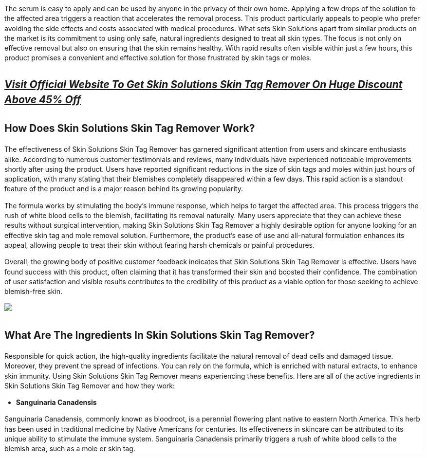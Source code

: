 The serum is easy to apply and can be used by anyone in the privacy of their own home. Applying a few drops of the solution to the affected area triggers a reaction that accelerates the removal process. This product particularly appeals to people who prefer avoiding the side effects and costs associated with medical procedures. What sets Skin Solutions apart from similar products on the market is its commitment to using only safe, natural ingredients designed to treat all skin types. The focus is not only on effective removal but also on ensuring that the skin remains healthy. With rapid results often visible within just a few hours, this product promises a convenient and effective solution for those frustrated by skin tags or moles.

**_[Visit Official Website To Get Skin Solutions Skin Tag Remover On Huge Discount Above 45% Off](https://www.globalfitnessmart.com/get-skin-solutions-skintag-remover)_**
--------------------------------------------------------------------------------------------------------------------------------------------------------------------------

**How Does Skin Solutions Skin Tag Remover Work?**
--------------------------------------------------

The effectiveness of Skin Solutions Skin Tag Remover has garnered significant attention from users and skincare enthusiasts alike. According to numerous customer testimonials and reviews, many individuals have experienced noticeable improvements shortly after using the product. Users have reported significant reductions in the size of skin tags and moles within just hours of application, with many stating that their blemishes completely disappeared within a few days. This rapid action is a standout feature of the product and is a major reason behind its growing popularity.

The formula works by stimulating the body’s immune response, which helps to target the affected area. This process triggers the rush of white blood cells to the blemish, facilitating its removal naturally. Many users appreciate that they can achieve these results without surgical intervention, making Skin Solutions Skin Tag Remover a highly desirable option for anyone looking for an effective skin tag and mole removal solution. Furthermore, the product’s ease of use and all-natural formulation enhances its appeal, allowing people to treat their skin without fearing harsh chemicals or painful procedures.

Overall, the growing body of positive customer feedback indicates that [Skin Solutions Skin Tag Remover](https://skinsolutionsskintagremover.clubeo.com/) is effective. Users have found success with this product, often claiming that it has transformed their skin and boosted their confidence. The combination of user satisfaction and visible results contributes to the credibility of this product as a viable option for those seeking to achieve blemish-free skin.

[![](https://blogger.googleusercontent.com/img/b/R29vZ2xl/AVvXsEhoYhFcZBiStG8NbM5d80r8vegyL_6AiO_KWWhnA_HD9MnTMFFT1dbcWx3gBXI1LY584KXyRtrxxs23qc51T6B3L3LeSZj9mj6Yrv-Lw7VGOudKu3W9iEbNsj1oglesvsrPvVyf-KQbWT5DdO0RGdcK_WqfG1R-AvHtscOJ72qE2022GeIZwRUzbEbAI6k/w640-h542/Skin%20Solutions%20Skin%20Tag%20Remover%20Working.png)](https://www.globalfitnessmart.com/get-skin-solutions-skintag-remover)

**What Are The Ingredients In Skin Solutions Skin Tag Remover?**
----------------------------------------------------------------

Responsible for quick action, the high-quality ingredients facilitate the natural removal of dead cells and damaged tissue. Moreover, they prevent the spread of infections. You can rely on the formula, which is enriched with natural extracts, to enhance skin immunity. Using Skin Solutions Skin Tag Remover means experiencing these benefits. Here are all of the active ingredients in Skin Solutions Skin Tag Remover and how they work:

*   **Sanguinaria Canadensis**

Sanguinaria Canadensis, commonly known as bloodroot, is a perennial flowering plant native to eastern North America. This herb has been used in traditional medicine by Native Americans for centuries. Its effectiveness in skincare can be attributed to its unique ability to stimulate the immune system. Sanguinaria Canadensis primarily triggers a rush of white blood cells to the blemish area, such as a mole or skin tag.

